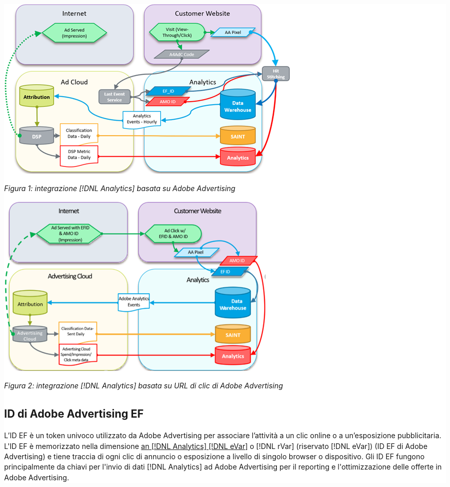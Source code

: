 ![Integrazione [!DNL Analytics] basata su visualizzazioni di Adobe Advertising](/help/integrations/assets/a4adc-view-through-process.png)

*Figura 1: integrazione [!DNL Analytics] basata su Adobe Advertising*

![Integrazione [!DNL Analytics] basata su URL con clic su Adobe Advertising](/help/integrations/assets/a4adc-click-through-process.png)

*Figura 2: integrazione [!DNL Analytics] basata su URL di clic di Adobe Advertising*

## ID di Adobe Advertising EF

L’ID EF è un token univoco utilizzato da Adobe Advertising per associare l’attività a un clic online o a un’esposizione pubblicitaria. L&#39;ID EF è memorizzato nella dimensione [an [!DNL Analytics] [!DNL eVar]](https://experienceleague.adobe.com/docs/analytics/components/dimensions/evar.html) o [!DNL rVar] (riservato [!DNL eVar]) (ID EF di Adobe Advertising) e tiene traccia di ogni clic di annuncio o esposizione a livello di singolo browser o dispositivo. Gli ID EF fungono principalmente da chiavi per l&#39;invio di dati [!DNL Analytics] ad Adobe Advertising per il reporting e l&#39;ottimizzazione delle offerte in Adobe Advertising.
